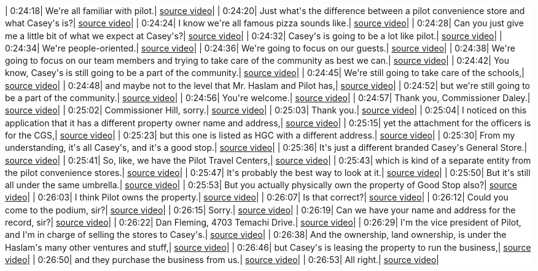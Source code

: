 | 0:24:18| We're all familiar with pilot.| [source video](https://archive.org/details/co-com-l-247-211220-beer-board?start=1458)|
| 0:24:20| Just what's the difference between a pilot convenience store and what Casey's is?| [source video](https://archive.org/details/co-com-l-247-211220-beer-board?start=1460)|
| 0:24:24| I know we're all famous pizza sounds like.| [source video](https://archive.org/details/co-com-l-247-211220-beer-board?start=1464)|
| 0:24:28| Can you just give me a little bit of what we expect at Casey's?| [source video](https://archive.org/details/co-com-l-247-211220-beer-board?start=1468)|
| 0:24:32| Casey's is going to be a lot like pilot.| [source video](https://archive.org/details/co-com-l-247-211220-beer-board?start=1472)|
| 0:24:34| We're people-oriented.| [source video](https://archive.org/details/co-com-l-247-211220-beer-board?start=1474)|
| 0:24:36| We're going to focus on our guests.| [source video](https://archive.org/details/co-com-l-247-211220-beer-board?start=1476)|
| 0:24:38| We're going to focus on our team members and trying to take care of the community as best we can.| [source video](https://archive.org/details/co-com-l-247-211220-beer-board?start=1478)|
| 0:24:42| You know, Casey's is still going to be a part of the community.| [source video](https://archive.org/details/co-com-l-247-211220-beer-board?start=1482)|
| 0:24:45| We're still going to take care of the schools,| [source video](https://archive.org/details/co-com-l-247-211220-beer-board?start=1485)|
| 0:24:48| and maybe not to the level that Mr. Haslam and Pilot has,| [source video](https://archive.org/details/co-com-l-247-211220-beer-board?start=1488)|
| 0:24:52| but we're still going to be a part of the community.| [source video](https://archive.org/details/co-com-l-247-211220-beer-board?start=1492)|
| 0:24:56| You're welcome.| [source video](https://archive.org/details/co-com-l-247-211220-beer-board?start=1496)|
| 0:24:57| Thank you, Commissioner Daley.| [source video](https://archive.org/details/co-com-l-247-211220-beer-board?start=1497)|
| 0:25:02| Commissioner Hill, sorry.| [source video](https://archive.org/details/co-com-l-247-211220-beer-board?start=1502)|
| 0:25:03| Thank you.| [source video](https://archive.org/details/co-com-l-247-211220-beer-board?start=1503)|
| 0:25:04| I noticed on this application that it has a different property owner name and address,| [source video](https://archive.org/details/co-com-l-247-211220-beer-board?start=1504)|
| 0:25:15| yet the attachment for the officers is for the CGS,| [source video](https://archive.org/details/co-com-l-247-211220-beer-board?start=1515)|
| 0:25:23| but this one is listed as HGC with a different address.| [source video](https://archive.org/details/co-com-l-247-211220-beer-board?start=1523)|
| 0:25:30| From my understanding, it's all Casey's, and it's a good stop.| [source video](https://archive.org/details/co-com-l-247-211220-beer-board?start=1530)|
| 0:25:36| It's just a different branded Casey's General Store.| [source video](https://archive.org/details/co-com-l-247-211220-beer-board?start=1536)|
| 0:25:41| So, like, we have the Pilot Travel Centers,| [source video](https://archive.org/details/co-com-l-247-211220-beer-board?start=1541)|
| 0:25:43| which is kind of a separate entity from the pilot convenience stores.| [source video](https://archive.org/details/co-com-l-247-211220-beer-board?start=1543)|
| 0:25:47| It's probably the best way to look at it.| [source video](https://archive.org/details/co-com-l-247-211220-beer-board?start=1547)|
| 0:25:50| But it's still all under the same umbrella.| [source video](https://archive.org/details/co-com-l-247-211220-beer-board?start=1550)|
| 0:25:53| But you actually physically own the property of Good Stop also?| [source video](https://archive.org/details/co-com-l-247-211220-beer-board?start=1553)|
| 0:26:03| I think Pilot owns the property.| [source video](https://archive.org/details/co-com-l-247-211220-beer-board?start=1563)|
| 0:26:07| Is that correct?| [source video](https://archive.org/details/co-com-l-247-211220-beer-board?start=1567)|
| 0:26:12| Could you come to the podium, sir?| [source video](https://archive.org/details/co-com-l-247-211220-beer-board?start=1572)|
| 0:26:15| Sorry.| [source video](https://archive.org/details/co-com-l-247-211220-beer-board?start=1575)|
| 0:26:19| Can we have your name and address for the record, sir?| [source video](https://archive.org/details/co-com-l-247-211220-beer-board?start=1579)|
| 0:26:22| Dan Fleming, 4703 Temachi Drive.| [source video](https://archive.org/details/co-com-l-247-211220-beer-board?start=1582)|
| 0:26:29| I'm the vice president of Pilot, and I'm in charge of selling the stores to Casey's.| [source video](https://archive.org/details/co-com-l-247-211220-beer-board?start=1589)|
| 0:26:38| And the ownership, land ownership, is under the Haslam's many other ventures and stuff,| [source video](https://archive.org/details/co-com-l-247-211220-beer-board?start=1598)|
| 0:26:46| but Casey's is leasing the property to run the business,| [source video](https://archive.org/details/co-com-l-247-211220-beer-board?start=1606)|
| 0:26:50| and they purchase the business from us.| [source video](https://archive.org/details/co-com-l-247-211220-beer-board?start=1610)|
| 0:26:53| All right.| [source video](https://archive.org/details/co-com-l-247-211220-beer-board?start=1613)|